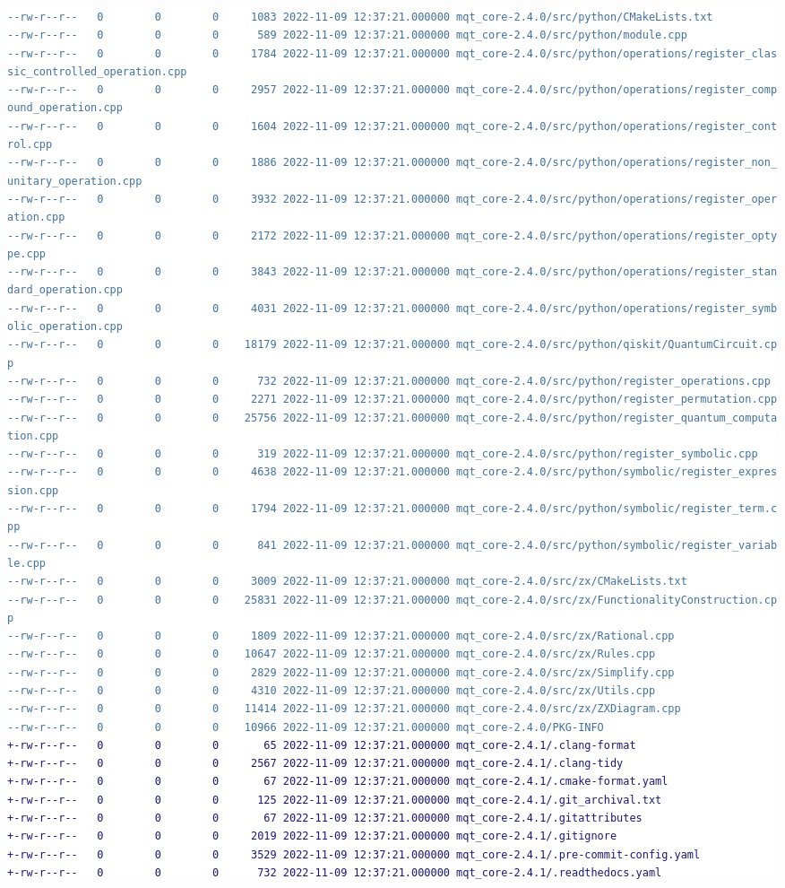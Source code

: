 ```diff
--rw-r--r--   0        0        0     1083 2022-11-09 12:37:21.000000 mqt_core-2.4.0/src/python/CMakeLists.txt
--rw-r--r--   0        0        0      589 2022-11-09 12:37:21.000000 mqt_core-2.4.0/src/python/module.cpp
--rw-r--r--   0        0        0     1784 2022-11-09 12:37:21.000000 mqt_core-2.4.0/src/python/operations/register_classic_controlled_operation.cpp
--rw-r--r--   0        0        0     2957 2022-11-09 12:37:21.000000 mqt_core-2.4.0/src/python/operations/register_compound_operation.cpp
--rw-r--r--   0        0        0     1604 2022-11-09 12:37:21.000000 mqt_core-2.4.0/src/python/operations/register_control.cpp
--rw-r--r--   0        0        0     1886 2022-11-09 12:37:21.000000 mqt_core-2.4.0/src/python/operations/register_non_unitary_operation.cpp
--rw-r--r--   0        0        0     3932 2022-11-09 12:37:21.000000 mqt_core-2.4.0/src/python/operations/register_operation.cpp
--rw-r--r--   0        0        0     2172 2022-11-09 12:37:21.000000 mqt_core-2.4.0/src/python/operations/register_optype.cpp
--rw-r--r--   0        0        0     3843 2022-11-09 12:37:21.000000 mqt_core-2.4.0/src/python/operations/register_standard_operation.cpp
--rw-r--r--   0        0        0     4031 2022-11-09 12:37:21.000000 mqt_core-2.4.0/src/python/operations/register_symbolic_operation.cpp
--rw-r--r--   0        0        0    18179 2022-11-09 12:37:21.000000 mqt_core-2.4.0/src/python/qiskit/QuantumCircuit.cpp
--rw-r--r--   0        0        0      732 2022-11-09 12:37:21.000000 mqt_core-2.4.0/src/python/register_operations.cpp
--rw-r--r--   0        0        0     2271 2022-11-09 12:37:21.000000 mqt_core-2.4.0/src/python/register_permutation.cpp
--rw-r--r--   0        0        0    25756 2022-11-09 12:37:21.000000 mqt_core-2.4.0/src/python/register_quantum_computation.cpp
--rw-r--r--   0        0        0      319 2022-11-09 12:37:21.000000 mqt_core-2.4.0/src/python/register_symbolic.cpp
--rw-r--r--   0        0        0     4638 2022-11-09 12:37:21.000000 mqt_core-2.4.0/src/python/symbolic/register_expression.cpp
--rw-r--r--   0        0        0     1794 2022-11-09 12:37:21.000000 mqt_core-2.4.0/src/python/symbolic/register_term.cpp
--rw-r--r--   0        0        0      841 2022-11-09 12:37:21.000000 mqt_core-2.4.0/src/python/symbolic/register_variable.cpp
--rw-r--r--   0        0        0     3009 2022-11-09 12:37:21.000000 mqt_core-2.4.0/src/zx/CMakeLists.txt
--rw-r--r--   0        0        0    25831 2022-11-09 12:37:21.000000 mqt_core-2.4.0/src/zx/FunctionalityConstruction.cpp
--rw-r--r--   0        0        0     1809 2022-11-09 12:37:21.000000 mqt_core-2.4.0/src/zx/Rational.cpp
--rw-r--r--   0        0        0    10647 2022-11-09 12:37:21.000000 mqt_core-2.4.0/src/zx/Rules.cpp
--rw-r--r--   0        0        0     2829 2022-11-09 12:37:21.000000 mqt_core-2.4.0/src/zx/Simplify.cpp
--rw-r--r--   0        0        0     4310 2022-11-09 12:37:21.000000 mqt_core-2.4.0/src/zx/Utils.cpp
--rw-r--r--   0        0        0    11414 2022-11-09 12:37:21.000000 mqt_core-2.4.0/src/zx/ZXDiagram.cpp
--rw-r--r--   0        0        0    10966 2022-11-09 12:37:21.000000 mqt_core-2.4.0/PKG-INFO
+-rw-r--r--   0        0        0       65 2022-11-09 12:37:21.000000 mqt_core-2.4.1/.clang-format
+-rw-r--r--   0        0        0     2567 2022-11-09 12:37:21.000000 mqt_core-2.4.1/.clang-tidy
+-rw-r--r--   0        0        0       67 2022-11-09 12:37:21.000000 mqt_core-2.4.1/.cmake-format.yaml
+-rw-r--r--   0        0        0      125 2022-11-09 12:37:21.000000 mqt_core-2.4.1/.git_archival.txt
+-rw-r--r--   0        0        0       67 2022-11-09 12:37:21.000000 mqt_core-2.4.1/.gitattributes
+-rw-r--r--   0        0        0     2019 2022-11-09 12:37:21.000000 mqt_core-2.4.1/.gitignore
+-rw-r--r--   0        0        0     3529 2022-11-09 12:37:21.000000 mqt_core-2.4.1/.pre-commit-config.yaml
+-rw-r--r--   0        0        0      732 2022-11-09 12:37:21.000000 mqt_core-2.4.1/.readthedocs.yaml
```